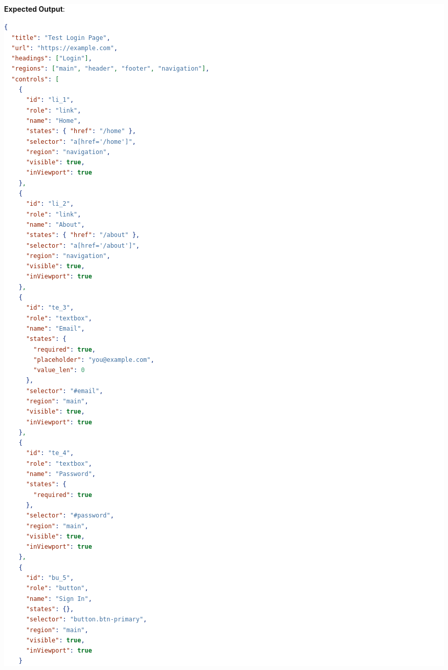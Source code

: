 **Expected Output**:
```json
{
  "title": "Test Login Page",
  "url": "https://example.com",
  "headings": ["Login"],
  "regions": ["main", "header", "footer", "navigation"],
  "controls": [
    {
      "id": "li_1",
      "role": "link",
      "name": "Home",
      "states": { "href": "/home" },
      "selector": "a[href='/home']",
      "region": "navigation",
      "visible": true,
      "inViewport": true
    },
    {
      "id": "li_2",
      "role": "link",
      "name": "About",
      "states": { "href": "/about" },
      "selector": "a[href='/about']",
      "region": "navigation",
      "visible": true,
      "inViewport": true
    },
    {
      "id": "te_3",
      "role": "textbox",
      "name": "Email",
      "states": {
        "required": true,
        "placeholder": "you@example.com",
        "value_len": 0
      },
      "selector": "#email",
      "region": "main",
      "visible": true,
      "inViewport": true
    },
    {
      "id": "te_4",
      "role": "textbox",
      "name": "Password",
      "states": {
        "required": true
      },
      "selector": "#password",
      "region": "main",
      "visible": true,
      "inViewport": true
    },
    {
      "id": "bu_5",
      "role": "button",
      "name": "Sign In",
      "states": {},
      "selector": "button.btn-primary",
      "region": "main",
      "visible": true,
      "inViewport": true
    }
```